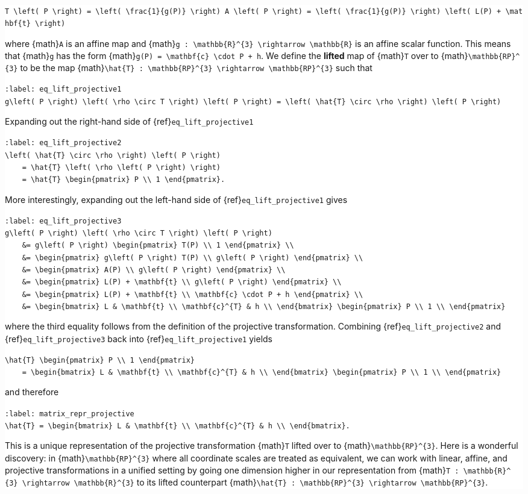 ```{math}
T \left( P \right) = \left( \frac{1}{g(P)} \right) A \left( P \right) = \left( \frac{1}{g(P)} \right) \left( L(P) + \mathbf{t} \right)
```

where {math}`A` is an affine map and {math}`g : \mathbb{R}^{3} \rightarrow \mathbb{R}` is an affine 
scalar function. This means that {math}`g` has the form {math}`g(P) = \mathbf{c} \cdot P + h`. We define 
the **lifted** map of {math}`T` over to {math}`\mathbb{RP}^{3}` to be the map 
{math}`\hat{T} : \mathbb{RP}^{3} \rightarrow \mathbb{RP}^{3}` such that

```{math}
:label: eq_lift_projective1
g\left( P \right) \left( \rho \circ T \right) \left( P \right) = \left( \hat{T} \circ \rho \right) \left( P \right)
```

Expanding out the right-hand side of {ref}`eq_lift_projective1`

```{math}
:label: eq_lift_projective2
\left( \hat{T} \circ \rho \right) \left( P \right)
    = \hat{T} \left( \rho \left( P \right) \right)
    = \hat{T} \begin{pmatrix} P \\ 1 \end{pmatrix}.
```

More interestingly, expanding out the left-hand side of {ref}`eq_lift_projective1` gives

```{math}
:label: eq_lift_projective3
g\left( P \right) \left( \rho \circ T \right) \left( P \right) 
    &= g\left( P \right) \begin{pmatrix} T(P) \\ 1 \end{pmatrix} \\
    &= \begin{pmatrix} g\left( P \right) T(P) \\ g\left( P \right) \end{pmatrix} \\
    &= \begin{pmatrix} A(P) \\ g\left( P \right) \end{pmatrix} \\
    &= \begin{pmatrix} L(P) + \mathbf{t} \\ g\left( P \right) \end{pmatrix} \\
    &= \begin{pmatrix} L(P) + \mathbf{t} \\ \mathbf{c} \cdot P + h \end{pmatrix} \\
    &= \begin{bmatrix} L & \mathbf{t} \\ \mathbf{c}^{T} & h \\ \end{bmatrix} \begin{pmatrix} P \\ 1 \\ \end{pmatrix}
```

where the third equality follows from the definition of the projective transformation. Combining 
{ref}`eq_lift_projective2` and {ref}`eq_lift_projective3` back into {ref}`eq_lift_projective1` yields

```{math}
\hat{T} \begin{pmatrix} P \\ 1 \end{pmatrix} 
    = \begin{bmatrix} L & \mathbf{t} \\ \mathbf{c}^{T} & h \\ \end{bmatrix} \begin{pmatrix} P \\ 1 \\ \end{pmatrix}
```

and therefore

```{math}
:label: matrix_repr_projective
\hat{T} = \begin{bmatrix} L & \mathbf{t} \\ \mathbf{c}^{T} & h \\ \end{bmatrix}.
```

This is a unique representation of the projective transformation {math}`T` lifted over to {math}`\mathbb{RP}^{3}`.
Here is a wonderful discovery: in {math}`\mathbb{RP}^{3}` where all coordinate scales are treated as equivalent, 
we can work with linear, affine, and projective transformations in a unified setting by 
going one dimension higher in our representation from {math}`T : \mathbb{R}^{3} \rightarrow \mathbb{R}^{3}`
to its lifted counterpart {math}`\hat{T} : \mathbb{RP}^{3} \rightarrow \mathbb{RP}^{3}`.
